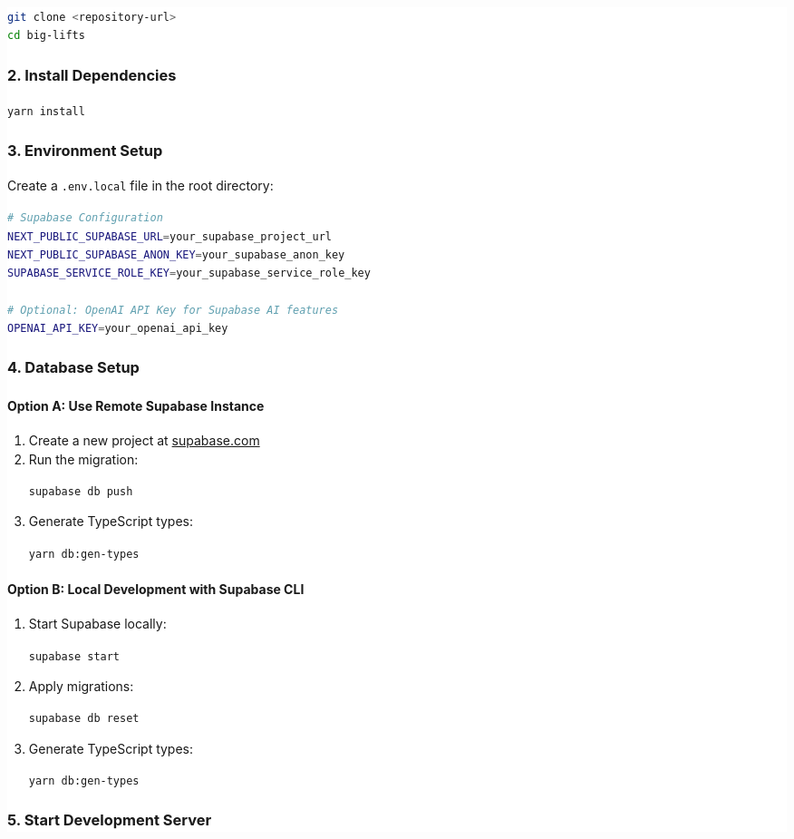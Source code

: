 ```bash
git clone <repository-url>
cd big-lifts
```

### 2. Install Dependencies

```bash
yarn install
```

### 3. Environment Setup

Create a `.env.local` file in the root directory:

```bash
# Supabase Configuration
NEXT_PUBLIC_SUPABASE_URL=your_supabase_project_url
NEXT_PUBLIC_SUPABASE_ANON_KEY=your_supabase_anon_key
SUPABASE_SERVICE_ROLE_KEY=your_supabase_service_role_key

# Optional: OpenAI API Key for Supabase AI features
OPENAI_API_KEY=your_openai_api_key
```

### 4. Database Setup

#### Option A: Use Remote Supabase Instance

1. Create a new project at [supabase.com](https://supabase.com)
2. Run the migration:
   ```bash
   supabase db push
   ```
3. Generate TypeScript types:
   ```bash
   yarn db:gen-types
   ```

#### Option B: Local Development with Supabase CLI

1. Start Supabase locally:
   ```bash
   supabase start
   ```
2. Apply migrations:
   ```bash
   supabase db reset
   ```
3. Generate TypeScript types:
   ```bash
   yarn db:gen-types
   ```

### 5. Start Development Server
